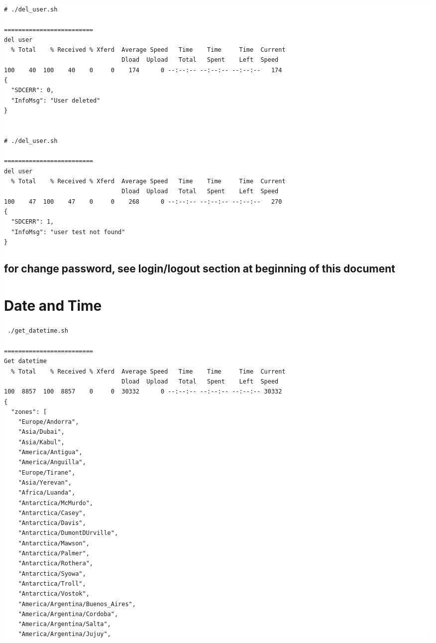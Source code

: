 
    # ./del_user.sh

    =========================
    del user
      % Total    % Received % Xferd  Average Speed   Time    Time     Time  Current
                                     Dload  Upload   Total   Spent    Left  Speed
    100    40  100    40    0     0    174      0 --:--:-- --:--:-- --:--:--   174
    {
      "SDCERR": 0,
      "InfoMsg": "User deleted"
    }


    # ./del_user.sh

    =========================
    del user
      % Total    % Received % Xferd  Average Speed   Time    Time     Time  Current
                                     Dload  Upload   Total   Spent    Left  Speed
    100    47  100    47    0     0    268      0 --:--:-- --:--:-- --:--:--   270
    {
      "SDCERR": 1,
      "InfoMsg": "user test not found"
    }

## for change password, see login/logout section at beginning of this document

# Date and Time

     ./get_datetime.sh

    =========================
    Get datetime
      % Total    % Received % Xferd  Average Speed   Time    Time     Time  Current
                                     Dload  Upload   Total   Spent    Left  Speed
    100  8857  100  8857    0     0  30332      0 --:--:-- --:--:-- --:--:-- 30332
    {
      "zones": [
        "Europe/Andorra",
        "Asia/Dubai",
        "Asia/Kabul",
        "America/Antigua",
        "America/Anguilla",
        "Europe/Tirane",
        "Asia/Yerevan",
        "Africa/Luanda",
        "Antarctica/McMurdo",
        "Antarctica/Casey",
        "Antarctica/Davis",
        "Antarctica/DumontDUrville",
        "Antarctica/Mawson",
        "Antarctica/Palmer",
        "Antarctica/Rothera",
        "Antarctica/Syowa",
        "Antarctica/Troll",
        "Antarctica/Vostok",
        "America/Argentina/Buenos_Aires",
        "America/Argentina/Cordoba",
        "America/Argentina/Salta",
        "America/Argentina/Jujuy",